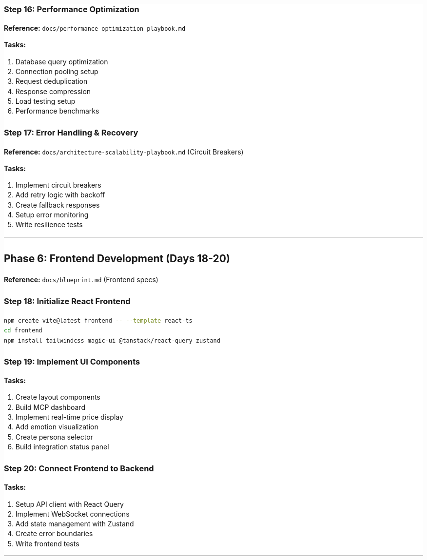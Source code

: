### Step 16: Performance Optimization
**Reference:** `docs/performance-optimization-playbook.md`

**Tasks:**
1. Database query optimization
2. Connection pooling setup
3. Request deduplication
4. Response compression
5. Load testing setup
6. Performance benchmarks

### Step 17: Error Handling & Recovery
**Reference:** `docs/architecture-scalability-playbook.md` (Circuit Breakers)

**Tasks:**
1. Implement circuit breakers
2. Add retry logic with backoff
3. Create fallback responses
4. Setup error monitoring
5. Write resilience tests

---

## Phase 6: Frontend Development (Days 18-20)
**Reference:** `docs/blueprint.md` (Frontend specs)

### Step 18: Initialize React Frontend
```bash
npm create vite@latest frontend -- --template react-ts
cd frontend
npm install tailwindcss magic-ui @tanstack/react-query zustand
```

### Step 19: Implement UI Components
**Tasks:**
1. Create layout components
2. Build MCP dashboard
3. Implement real-time price display
4. Add emotion visualization
5. Create persona selector
6. Build integration status panel

### Step 20: Connect Frontend to Backend
**Tasks:**
1. Setup API client with React Query
2. Implement WebSocket connections
3. Add state management with Zustand
4. Create error boundaries
5. Write frontend tests

---
